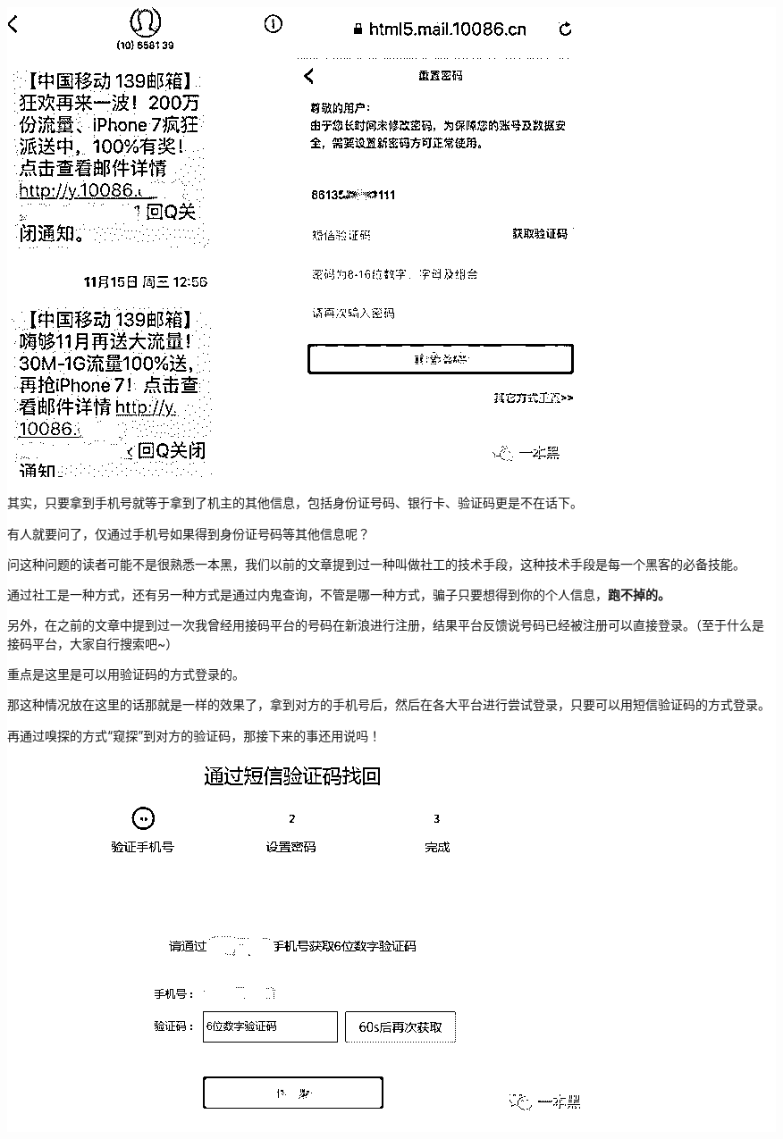﻿![](img/3c09035e880296586a131d857eed93f5.jpg)﻿

其实，只要拿到手机号就等于拿到了机主的其他信息，包括身份证号码、银行卡、验证码更是不在话下。

有人就要问了，仅通过手机号如果得到身份证号码等其他信息呢？

问这种问题的读者可能不是很熟悉一本黑，我们以前的文章提到过一种叫做社工的技术手段，这种技术手段是每一个黑客的必备技能。

通过社工是一种方式，还有另一种方式是通过内鬼查询，不管是哪一种方式，骗子只要想得到你的个人信息，**跑不掉的。**

另外，在之前的文章中提到过一次我曾经用接码平台的号码在新浪进行注册，结果平台反馈说号码已经被注册可以直接登录。（至于什么是接码平台，大家自行搜索吧~）

重点是这里是可以用验证码的方式登录的。

那这种情况放在这里的话那就是一样的效果了，拿到对方的手机号后，然后在各大平台进行尝试登录，只要可以用短信验证码的方式登录。

再通过嗅探的方式“窥探”到对方的验证码，那接下来的事还用说吗！

﻿![](img/4e978bfd6073783255cffefe1fc66381.jpg)﻿
